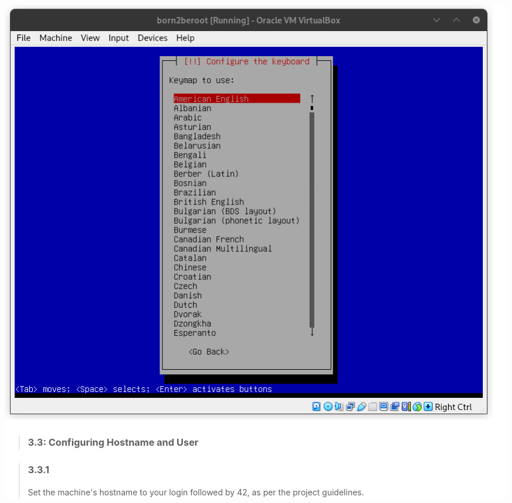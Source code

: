 <img width="835" src="Screenshots/img18.png">
</br>

> ### 3.3: Configuring Hostname and User

> ### 3.3.1
> Set the machine's hostname to your login followed by 42, as per the project guidelines.